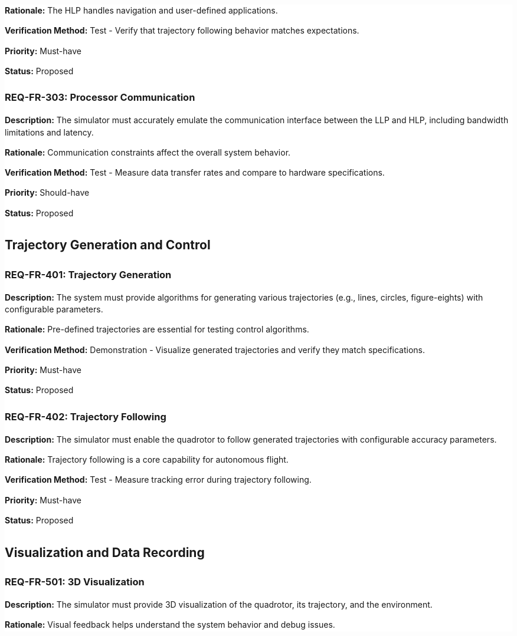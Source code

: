 **Rationale:** The HLP handles navigation and user-defined applications.

**Verification Method:** Test - Verify that trajectory following behavior matches expectations.

**Priority:** Must-have

**Status:** Proposed

### REQ-FR-303: Processor Communication

**Description:** The simulator must accurately emulate the communication interface between the LLP and HLP, including bandwidth limitations and latency.

**Rationale:** Communication constraints affect the overall system behavior.

**Verification Method:** Test - Measure data transfer rates and compare to hardware specifications.

**Priority:** Should-have

**Status:** Proposed

## Trajectory Generation and Control

### REQ-FR-401: Trajectory Generation

**Description:** The system must provide algorithms for generating various trajectories (e.g., lines, circles, figure-eights) with configurable parameters.

**Rationale:** Pre-defined trajectories are essential for testing control algorithms.

**Verification Method:** Demonstration - Visualize generated trajectories and verify they match specifications.

**Priority:** Must-have

**Status:** Proposed

### REQ-FR-402: Trajectory Following

**Description:** The simulator must enable the quadrotor to follow generated trajectories with configurable accuracy parameters.

**Rationale:** Trajectory following is a core capability for autonomous flight.

**Verification Method:** Test - Measure tracking error during trajectory following.

**Priority:** Must-have

**Status:** Proposed

## Visualization and Data Recording

### REQ-FR-501: 3D Visualization

**Description:** The simulator must provide 3D visualization of the quadrotor, its trajectory, and the environment.

**Rationale:** Visual feedback helps understand the system behavior and debug issues.
